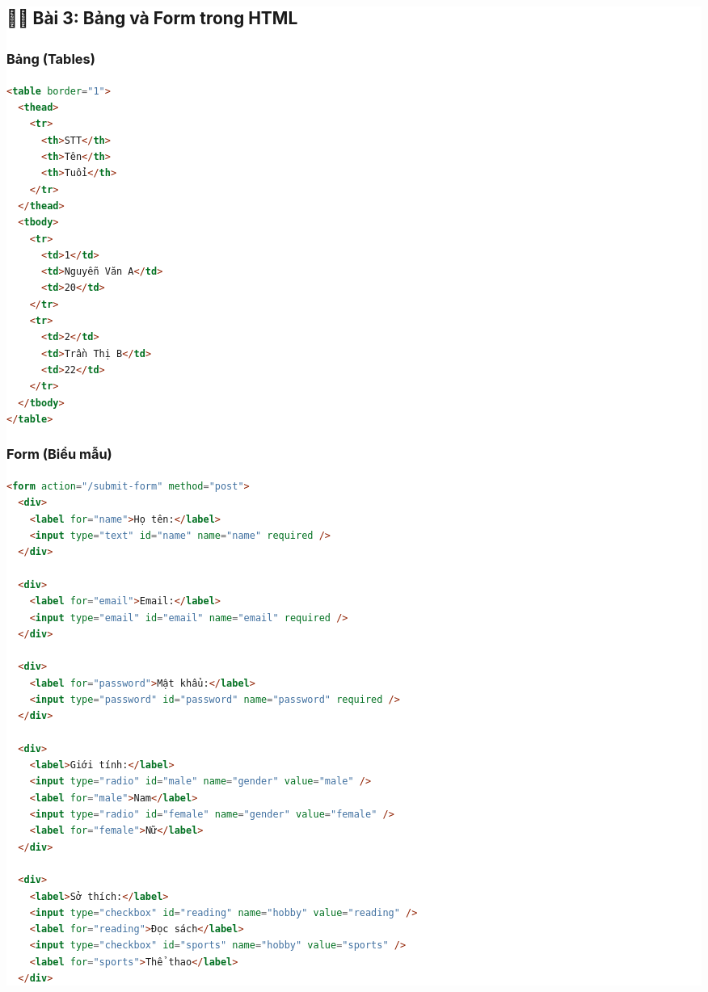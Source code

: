 ## 🧑‍🏫 Bài 3: Bảng và Form trong HTML

### Bảng (Tables)

```html
<table border="1">
  <thead>
    <tr>
      <th>STT</th>
      <th>Tên</th>
      <th>Tuổi</th>
    </tr>
  </thead>
  <tbody>
    <tr>
      <td>1</td>
      <td>Nguyễn Văn A</td>
      <td>20</td>
    </tr>
    <tr>
      <td>2</td>
      <td>Trần Thị B</td>
      <td>22</td>
    </tr>
  </tbody>
</table>
```

### Form (Biểu mẫu)

```html
<form action="/submit-form" method="post">
  <div>
    <label for="name">Họ tên:</label>
    <input type="text" id="name" name="name" required />
  </div>

  <div>
    <label for="email">Email:</label>
    <input type="email" id="email" name="email" required />
  </div>

  <div>
    <label for="password">Mật khẩu:</label>
    <input type="password" id="password" name="password" required />
  </div>

  <div>
    <label>Giới tính:</label>
    <input type="radio" id="male" name="gender" value="male" />
    <label for="male">Nam</label>
    <input type="radio" id="female" name="gender" value="female" />
    <label for="female">Nữ</label>
  </div>

  <div>
    <label>Sở thích:</label>
    <input type="checkbox" id="reading" name="hobby" value="reading" />
    <label for="reading">Đọc sách</label>
    <input type="checkbox" id="sports" name="hobby" value="sports" />
    <label for="sports">Thể thao</label>
  </div>

```